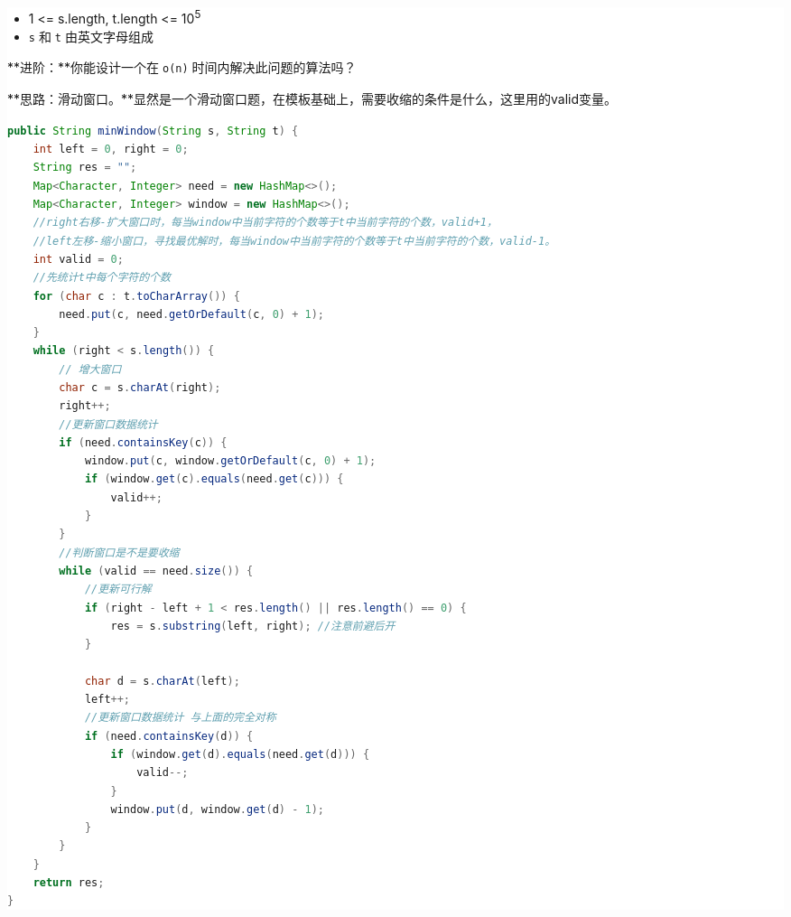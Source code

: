 *   1 <= s.length, t.length <= 10<sup>5</sup>
*   `s` 和 `t` 由英文字母组成

**进阶：**你能设计一个在 `o(n)` 时间内解决此问题的算法吗？

**思路：滑动窗口。**显然是一个滑动窗口题，在模板基础上，需要收缩的条件是什么，这里用的valid变量。

```java
public String minWindow(String s, String t) {
    int left = 0, right = 0;
    String res = "";
    Map<Character, Integer> need = new HashMap<>();
    Map<Character, Integer> window = new HashMap<>();
    //right右移-扩大窗口时，每当window中当前字符的个数等于t中当前字符的个数，valid+1，
    //left左移-缩小窗口，寻找最优解时，每当window中当前字符的个数等于t中当前字符的个数，valid-1。
    int valid = 0;
    //先统计t中每个字符的个数
    for (char c : t.toCharArray()) {
        need.put(c, need.getOrDefault(c, 0) + 1);
    }
    while (right < s.length()) {
        // 增大窗口
        char c = s.charAt(right);    
        right++;
        //更新窗口数据统计
        if (need.containsKey(c)) {
            window.put(c, window.getOrDefault(c, 0) + 1);
            if (window.get(c).equals(need.get(c))) {
                valid++;
            }
        }
        //判断窗口是不是要收缩
        while (valid == need.size()) {
            //更新可行解
            if (right - left + 1 < res.length() || res.length() == 0) {
                res = s.substring(left, right); //注意前避后开
            }
            
            char d = s.charAt(left);
            left++;
            //更新窗口数据统计 与上面的完全对称
            if (need.containsKey(d)) {
                if (window.get(d).equals(need.get(d))) {
                    valid--;
                }
                window.put(d, window.get(d) - 1);
            }
        }     
    }
    return res;
}
```
